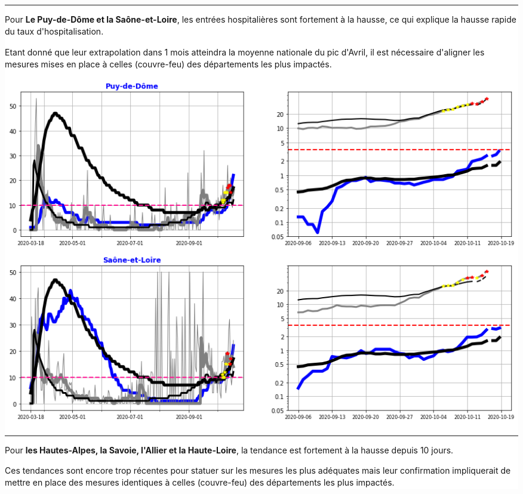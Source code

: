 
---------------
Pour **Le Puy-de-Dôme et la Saône-et-Loire**, les entrées hospitalières sont fortement à la hausse, ce qui explique la hausse rapide du taux d'hospitalisation. 

Etant donné que leur extrapolation dans 1 mois atteindra la moyenne nationale du pic d'Avril, il est nécessaire d'aligner les mesures mises en place à celles (couvre-feu) des départements les plus impactés.


![png](Surveillance_covid19_20201019_files/Surveillance_covid19_20201019_82_0.png)


------------------------
Pour **les Hautes-Alpes, la Savoie, l'Allier et la Haute-Loire**, la tendance est fortement à la hausse depuis 10 jours.

Ces tendances sont encore trop récentes pour statuer sur les mesures les plus adéquates mais leur confirmation impliquerait de mettre en place des mesures identiques à celles (couvre-feu) des départements les plus impactés.

